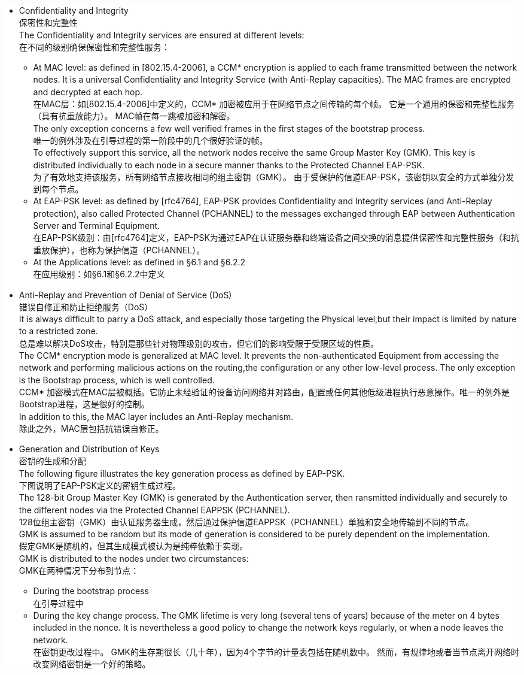  * Confidentiality and Integrity  
 保密性和完整性  
 The Confidentiality and Integrity services are ensured at different levels:  
 在不同的级别确保保密性和完整性服务：  
   * At MAC level: as defined in [802.15.4-2006], a CCM\* encryption is applied to each frame transmitted between the network nodes. It is a universal Confidentiality and Integrity Service (with Anti-Replay capacities). The MAC frames are encrypted and decrypted at each hop.   
   在MAC层：如[802.15.4-2006]中定义的，CCM\* 加密被应用于在网络节点之间传输的每个帧。 它是一个通用的保密和完整性服务（具有抗重放能力）。 MAC帧在每一跳被加密和解密。   
   The only exception concerns a few well verified frames in the first stages of the bootstrap process.   
   唯一的例外涉及在引导过程的第一阶段中的几个很好验证的帧。  
   To effectively support this service, all the network nodes receive the same Group Master Key (GMK). This key is distributed individually to each node in a secure manner thanks to the Protected Channel EAP-PSK.   
   为了有效地支持该服务，所有网络节点接收相同的组主密钥（GMK）。 由于受保护的信道EAP-PSK，该密钥以安全的方式单独分发到每个节点。  
   * At EAP-PSK level: as defined by [rfc4764], EAP-PSK provides Confidentiality and Integrity services (and Anti-Replay protection), also called Protected Channel (PCHANNEL) to the messages exchanged through EAP between Authentication Server and Terminal Equipment.  
   在EAP-PSK级别：由[rfc4764]定义，EAP-PSK为通过EAP在认证服务器和终端设备之间交换的消息提供保密性和完整性服务（和抗重放保护），也称为保护信道（PCHANNEL）。  
   * At the Applications level: as defined in §6.1 and §6.2.2  
   在应用级别：如§6.1和§6.2.2中定义

 * Anti-Replay and Prevention of Denial of Service (DoS)  
 错误自修正和防止拒绝服务（DoS）  
 It is always difficult to parry a DoS attack, and especially those targeting the Physical level,but their impact is limited by nature to a restricted zone.  
 总是难以解决DoS攻击，特别是那些针对物理级别的攻击，但它们的影响受限于受限区域的性质。  
 The CCM\* encryption mode is generalized at MAC level. It prevents the non-authenticated Equipment from accessing the network and performing malicious actions on the routing,the configuration or any other low-level process. The only exception is the Bootstrap process, which is well controlled.  
 CCM\* 加密模式在MAC层被概括。它防止未经验证的设备访问网络并对路由，配置或任何其他低级进程执行恶意操作。唯一的例外是Bootstrap进程，这是很好的控制。  
 In addition to this, the MAC layer includes an Anti-Replay mechanism.  
 除此之外，MAC层包括抗错误自修正。  
 * Generation and Distribution of Keys  
 密钥的生成和分配  
 The following figure illustrates the key generation process as defined by EAP-PSK.  
 下图说明了EAP-PSK定义的密钥生成过程。  
 The 128-bit Group Master Key (GMK) is generated by the Authentication server, then ransmitted individually and securely to the different nodes via the Protected Channel  EAPPSK (PCHANNEL).  
 128位组主密钥（GMK）由认证服务器生成，然后通过保护信道EAPPSK（PCHANNEL）单独和安全地传输到不同的节点。  
 GMK is assumed to be random but its mode of generation is considered to be purely dependent on the implementation.  
 假定GMK是随机的，但其生成模式被认为是纯粹依赖于实现。  
 GMK is distributed to the nodes under two circumstances:  
 GMK在两种情况下分布到节点：  
   * During the bootstrap process  
   在引导过程中  
   * During the key change process. The GMK lifetime is very long (several tens of years) because of the meter on 4 bytes included in the nonce. It is nevertheless a good policy to change the network keys regularly, or when a node leaves the network.  
   在密钥更改过程中。 GMK的生存期很长（几十年），因为4个字节的计量表包括在随机数中。 然而，有规律地或者当节点离开网络时改变网络密钥是一个好的策略。
